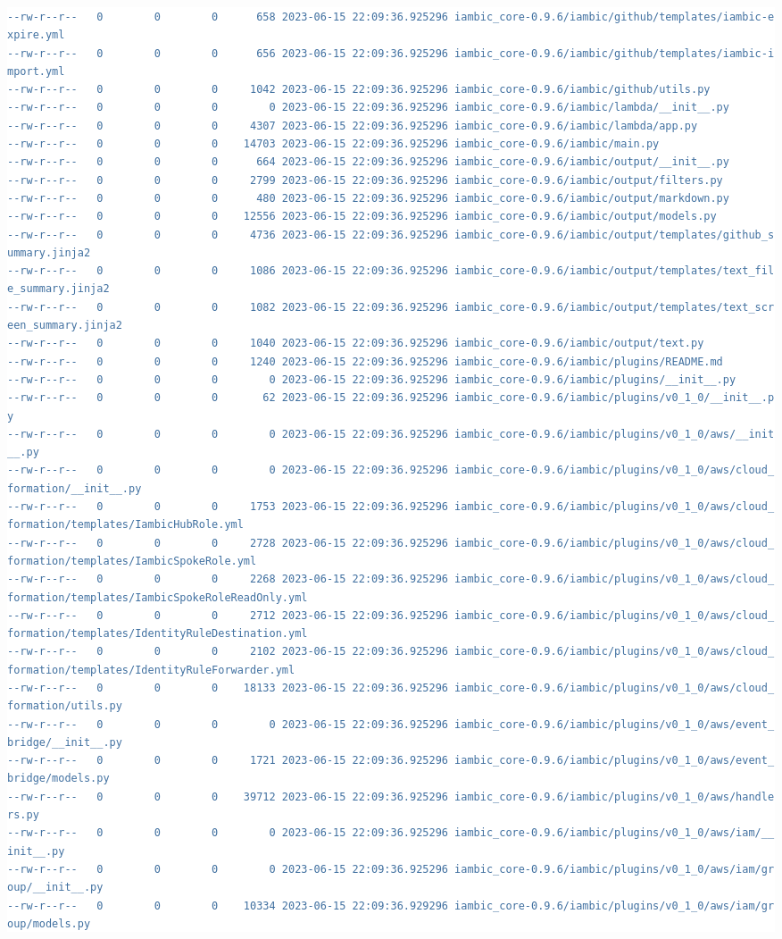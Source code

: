 ```diff
--rw-r--r--   0        0        0      658 2023-06-15 22:09:36.925296 iambic_core-0.9.6/iambic/github/templates/iambic-expire.yml
--rw-r--r--   0        0        0      656 2023-06-15 22:09:36.925296 iambic_core-0.9.6/iambic/github/templates/iambic-import.yml
--rw-r--r--   0        0        0     1042 2023-06-15 22:09:36.925296 iambic_core-0.9.6/iambic/github/utils.py
--rw-r--r--   0        0        0        0 2023-06-15 22:09:36.925296 iambic_core-0.9.6/iambic/lambda/__init__.py
--rw-r--r--   0        0        0     4307 2023-06-15 22:09:36.925296 iambic_core-0.9.6/iambic/lambda/app.py
--rw-r--r--   0        0        0    14703 2023-06-15 22:09:36.925296 iambic_core-0.9.6/iambic/main.py
--rw-r--r--   0        0        0      664 2023-06-15 22:09:36.925296 iambic_core-0.9.6/iambic/output/__init__.py
--rw-r--r--   0        0        0     2799 2023-06-15 22:09:36.925296 iambic_core-0.9.6/iambic/output/filters.py
--rw-r--r--   0        0        0      480 2023-06-15 22:09:36.925296 iambic_core-0.9.6/iambic/output/markdown.py
--rw-r--r--   0        0        0    12556 2023-06-15 22:09:36.925296 iambic_core-0.9.6/iambic/output/models.py
--rw-r--r--   0        0        0     4736 2023-06-15 22:09:36.925296 iambic_core-0.9.6/iambic/output/templates/github_summary.jinja2
--rw-r--r--   0        0        0     1086 2023-06-15 22:09:36.925296 iambic_core-0.9.6/iambic/output/templates/text_file_summary.jinja2
--rw-r--r--   0        0        0     1082 2023-06-15 22:09:36.925296 iambic_core-0.9.6/iambic/output/templates/text_screen_summary.jinja2
--rw-r--r--   0        0        0     1040 2023-06-15 22:09:36.925296 iambic_core-0.9.6/iambic/output/text.py
--rw-r--r--   0        0        0     1240 2023-06-15 22:09:36.925296 iambic_core-0.9.6/iambic/plugins/README.md
--rw-r--r--   0        0        0        0 2023-06-15 22:09:36.925296 iambic_core-0.9.6/iambic/plugins/__init__.py
--rw-r--r--   0        0        0       62 2023-06-15 22:09:36.925296 iambic_core-0.9.6/iambic/plugins/v0_1_0/__init__.py
--rw-r--r--   0        0        0        0 2023-06-15 22:09:36.925296 iambic_core-0.9.6/iambic/plugins/v0_1_0/aws/__init__.py
--rw-r--r--   0        0        0        0 2023-06-15 22:09:36.925296 iambic_core-0.9.6/iambic/plugins/v0_1_0/aws/cloud_formation/__init__.py
--rw-r--r--   0        0        0     1753 2023-06-15 22:09:36.925296 iambic_core-0.9.6/iambic/plugins/v0_1_0/aws/cloud_formation/templates/IambicHubRole.yml
--rw-r--r--   0        0        0     2728 2023-06-15 22:09:36.925296 iambic_core-0.9.6/iambic/plugins/v0_1_0/aws/cloud_formation/templates/IambicSpokeRole.yml
--rw-r--r--   0        0        0     2268 2023-06-15 22:09:36.925296 iambic_core-0.9.6/iambic/plugins/v0_1_0/aws/cloud_formation/templates/IambicSpokeRoleReadOnly.yml
--rw-r--r--   0        0        0     2712 2023-06-15 22:09:36.925296 iambic_core-0.9.6/iambic/plugins/v0_1_0/aws/cloud_formation/templates/IdentityRuleDestination.yml
--rw-r--r--   0        0        0     2102 2023-06-15 22:09:36.925296 iambic_core-0.9.6/iambic/plugins/v0_1_0/aws/cloud_formation/templates/IdentityRuleForwarder.yml
--rw-r--r--   0        0        0    18133 2023-06-15 22:09:36.925296 iambic_core-0.9.6/iambic/plugins/v0_1_0/aws/cloud_formation/utils.py
--rw-r--r--   0        0        0        0 2023-06-15 22:09:36.925296 iambic_core-0.9.6/iambic/plugins/v0_1_0/aws/event_bridge/__init__.py
--rw-r--r--   0        0        0     1721 2023-06-15 22:09:36.925296 iambic_core-0.9.6/iambic/plugins/v0_1_0/aws/event_bridge/models.py
--rw-r--r--   0        0        0    39712 2023-06-15 22:09:36.925296 iambic_core-0.9.6/iambic/plugins/v0_1_0/aws/handlers.py
--rw-r--r--   0        0        0        0 2023-06-15 22:09:36.925296 iambic_core-0.9.6/iambic/plugins/v0_1_0/aws/iam/__init__.py
--rw-r--r--   0        0        0        0 2023-06-15 22:09:36.925296 iambic_core-0.9.6/iambic/plugins/v0_1_0/aws/iam/group/__init__.py
--rw-r--r--   0        0        0    10334 2023-06-15 22:09:36.929296 iambic_core-0.9.6/iambic/plugins/v0_1_0/aws/iam/group/models.py
```